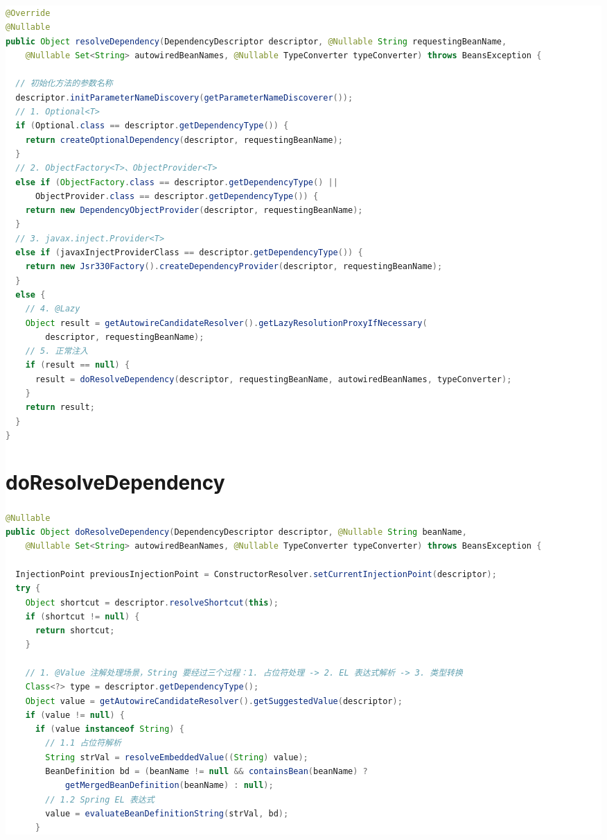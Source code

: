 ```java
@Override
@Nullable
public Object resolveDependency(DependencyDescriptor descriptor, @Nullable String requestingBeanName,
    @Nullable Set<String> autowiredBeanNames, @Nullable TypeConverter typeConverter) throws BeansException {

  // 初始化方法的参数名称
  descriptor.initParameterNameDiscovery(getParameterNameDiscoverer());
  // 1. Optional<T>
  if (Optional.class == descriptor.getDependencyType()) {
    return createOptionalDependency(descriptor, requestingBeanName);
  }
  // 2. ObjectFactory<T>、ObjectProvider<T>
  else if (ObjectFactory.class == descriptor.getDependencyType() ||
      ObjectProvider.class == descriptor.getDependencyType()) {
    return new DependencyObjectProvider(descriptor, requestingBeanName);
  }
  // 3. javax.inject.Provider<T>
  else if (javaxInjectProviderClass == descriptor.getDependencyType()) {
    return new Jsr330Factory().createDependencyProvider(descriptor, requestingBeanName);
  }
  else {
    // 4. @Lazy
    Object result = getAutowireCandidateResolver().getLazyResolutionProxyIfNecessary(
        descriptor, requestingBeanName);
    // 5. 正常注入
    if (result == null) {
      result = doResolveDependency(descriptor, requestingBeanName, autowiredBeanNames, typeConverter);
    }
    return result;
  }
}
```

# doResolveDependency
```java
@Nullable
public Object doResolveDependency(DependencyDescriptor descriptor, @Nullable String beanName,
    @Nullable Set<String> autowiredBeanNames, @Nullable TypeConverter typeConverter) throws BeansException {

  InjectionPoint previousInjectionPoint = ConstructorResolver.setCurrentInjectionPoint(descriptor);
  try {
    Object shortcut = descriptor.resolveShortcut(this);
    if (shortcut != null) {
      return shortcut;
    }

    // 1. @Value 注解处理场景，String 要经过三个过程：1. 占位符处理 -> 2. EL 表达式解析 -> 3. 类型转换
    Class<?> type = descriptor.getDependencyType();
    Object value = getAutowireCandidateResolver().getSuggestedValue(descriptor);
    if (value != null) {
      if (value instanceof String) {
        // 1.1 占位符解析
        String strVal = resolveEmbeddedValue((String) value);
        BeanDefinition bd = (beanName != null && containsBean(beanName) ?
            getMergedBeanDefinition(beanName) : null);
        // 1.2 Spring EL 表达式
        value = evaluateBeanDefinitionString(strVal, bd);
      }
```